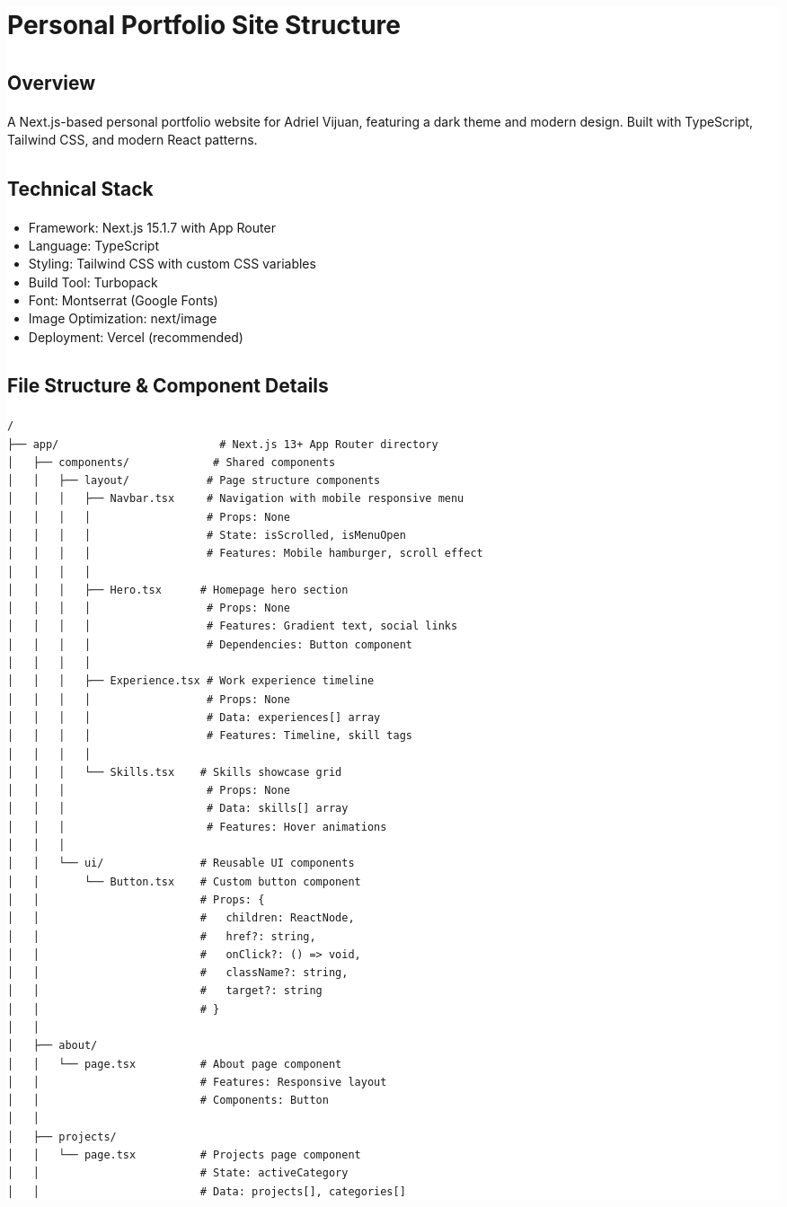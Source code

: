 # Personal Portfolio Site Structure

## Overview
A Next.js-based personal portfolio website for Adriel Vijuan, featuring a dark theme and modern design. Built with TypeScript, Tailwind CSS, and modern React patterns.

## Technical Stack
- Framework: Next.js 15.1.7 with App Router
- Language: TypeScript
- Styling: Tailwind CSS with custom CSS variables
- Build Tool: Turbopack
- Font: Montserrat (Google Fonts)
- Image Optimization: next/image
- Deployment: Vercel (recommended)

## File Structure & Component Details

```
/
├── app/                         # Next.js 13+ App Router directory
│   ├── components/             # Shared components
│   │   ├── layout/            # Page structure components
│   │   │   ├── Navbar.tsx     # Navigation with mobile responsive menu
│   │   │   │                  # Props: None
│   │   │   │                  # State: isScrolled, isMenuOpen
│   │   │   │                  # Features: Mobile hamburger, scroll effect
│   │   │   │
│   │   │   ├── Hero.tsx      # Homepage hero section
│   │   │   │                  # Props: None
│   │   │   │                  # Features: Gradient text, social links
│   │   │   │                  # Dependencies: Button component
│   │   │   │
│   │   │   ├── Experience.tsx # Work experience timeline
│   │   │   │                  # Props: None
│   │   │   │                  # Data: experiences[] array
│   │   │   │                  # Features: Timeline, skill tags
│   │   │   │
│   │   │   └── Skills.tsx    # Skills showcase grid
│   │   │                      # Props: None
│   │   │                      # Data: skills[] array
│   │   │                      # Features: Hover animations
│   │   │
│   │   └── ui/               # Reusable UI components
│   │       └── Button.tsx    # Custom button component
│   │                         # Props: {
│   │                         #   children: ReactNode,
│   │                         #   href?: string,
│   │                         #   onClick?: () => void,
│   │                         #   className?: string,
│   │                         #   target?: string
│   │                         # }
│   │
│   ├── about/
│   │   └── page.tsx          # About page component
│   │                         # Features: Responsive layout
│   │                         # Components: Button
│   │
│   ├── projects/
│   │   └── page.tsx          # Projects page component
│   │                         # State: activeCategory
│   │                         # Data: projects[], categories[]
```